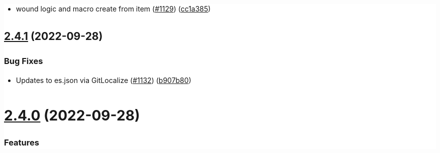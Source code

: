 * wound logic and macro create from item ([#1129](https://github.com/xdy/twodsix-foundryvtt/issues/1129)) ([cc1a385](https://github.com/xdy/twodsix-foundryvtt/commit/cc1a3850a26eadc474c21420459f3077370014ad))

## [2.4.1](https://github.com/xdy/twodsix-foundryvtt/compare/v2.4.0...v2.4.1) (2022-09-28)


### Bug Fixes

* Updates to  es.json via GitLocalize ([#1132](https://github.com/xdy/twodsix-foundryvtt/issues/1132)) ([b907b80](https://github.com/xdy/twodsix-foundryvtt/commit/b907b8034e5bdca379d279d94ce5e7f484eab3eb))

# [2.4.0](https://github.com/xdy/twodsix-foundryvtt/compare/v2.3.4...v2.4.0) (2022-09-28)


### Features

